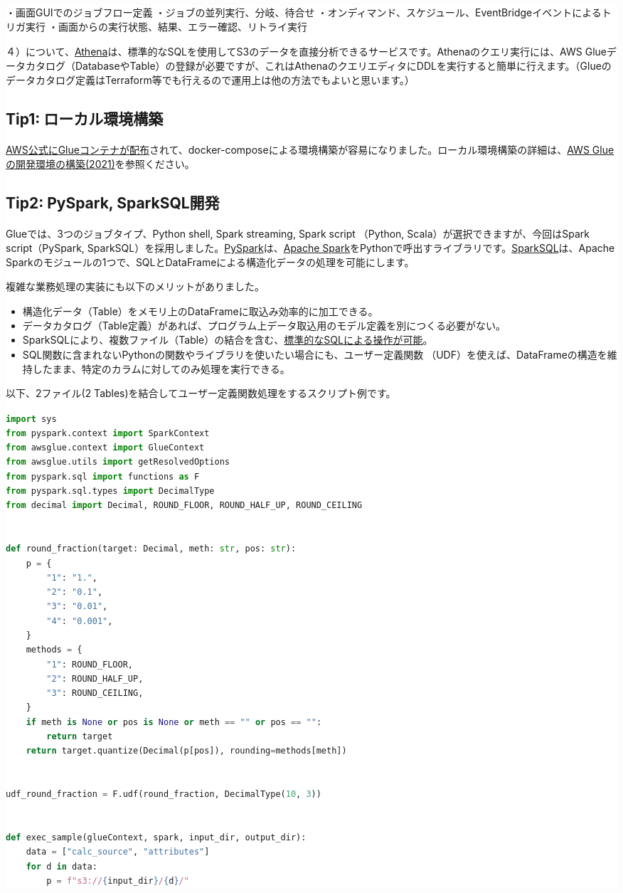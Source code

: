 ・画面GUIでのジョブフロー定義
・ジョブの並列実行、分岐、待合せ
・オンディマンド、スケジュール、EventBridgeイベントによるトリガ実行
・画面からの実行状態、結果、エラー確認、リトライ実行

４）について、[Athena](https://docs.aws.amazon.com/ja_jp/athena/latest/ug/what-is.html)は、標準的なSQLを使用してS3のデータを直接分析できるサービスです。Athenaのクエリ実行には、AWS Glueデータカタログ（DatabaseやTable）の登録が必要ですが、これはAthenaのクエリエディタにDDLを実行すると簡単に行えます。（Glueのデータカタログ定義はTerraform等でも行えるので運用上は他の方法でもよいと思います。）


## Tip1: ローカル環境構築
[AWS公式にGlueコンテナが配布](https://aws.amazon.com/jp/blogs/big-data/developing-aws-glue-etl-jobs-locally-using-a-container/)されて、docker-composeによる環境構築が容易になりました。ローカル環境構築の詳細は、[AWS Glueの開発環境の構築(2021)](/articles/20210521a/)を参照ください。

## Tip2: PySpark, SparkSQL開発
Glueでは、3つのジョブタイプ、Python shell, Spark streaming, Spark script （Python, Scala）が選択できますが、今回はSpark script（PySpark, SparkSQL）を採用しました。[PySpark](https://spark.apache.org/docs/latest/api/python/index.html)は、[Apache Spark](http://spark.apache.org/)をPythonで呼出すライブラリです。[SparkSQL](https://spark.apache.org/sql/)は、Apache Sparkのモジュールの1つで、SQLとDataFrameによる構造化データの処理を可能にします。

複雑な業務処理の実装にも以下のメリットがありました。

- 構造化データ（Table）をメモリ上のDataFrameに取込み効率的に加工できる。
- データカタログ（Table定義）があれば、プログラム上データ取込用のモデル定義を別につくる必要がない。
- SparkSQLにより、複数ファイル（Table）の結合を含む、[標準的なSQLによる操作が可能](https://databricks.com/blog/2016/07/26/introducing-apache-spark-2-0.html)。
- SQL関数に含まれないPythonの関数やライブラリを使いたい場合にも、ユーザー定義関数 （UDF）を使えば、DataFrameの構造を維持したまま、特定のカラムに対してのみ処理を実行できる。

以下、2ファイル(2 Tables)を結合してユーザー定義関数処理をするスクリプト例です。

```python
import sys
from pyspark.context import SparkContext
from awsglue.context import GlueContext
from awsglue.utils import getResolvedOptions
from pyspark.sql import functions as F
from pyspark.sql.types import DecimalType
from decimal import Decimal, ROUND_FLOOR, ROUND_HALF_UP, ROUND_CEILING


def round_fraction(target: Decimal, meth: str, pos: str):
    p = {
        "1": "1.",
        "2": "0.1",
        "3": "0.01",
        "4": "0.001",
    }
    methods = {
        "1": ROUND_FLOOR,
        "2": ROUND_HALF_UP,
        "3": ROUND_CEILING,
    }
    if meth is None or pos is None or meth == "" or pos == "":
        return target
    return target.quantize(Decimal(p[pos]), rounding=methods[meth])


udf_round_fraction = F.udf(round_fraction, DecimalType(10, 3))


def exec_sample(glueContext, spark, input_dir, output_dir):
    data = ["calc_source", "attributes"]
    for d in data:
        p = f"s3://{input_dir}/{d}/"
```